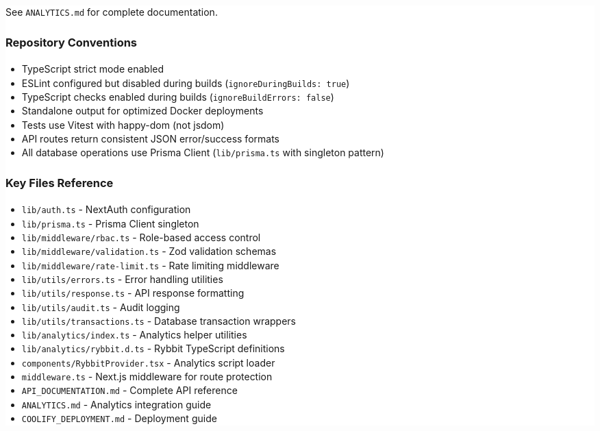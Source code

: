 See `ANALYTICS.md` for complete documentation.

### Repository Conventions

- TypeScript strict mode enabled
- ESLint configured but disabled during builds (`ignoreDuringBuilds: true`)
- TypeScript checks enabled during builds (`ignoreBuildErrors: false`)
- Standalone output for optimized Docker deployments
- Tests use Vitest with happy-dom (not jsdom)
- API routes return consistent JSON error/success formats
- All database operations use Prisma Client (`lib/prisma.ts` with singleton pattern)

### Key Files Reference

- `lib/auth.ts` - NextAuth configuration
- `lib/prisma.ts` - Prisma Client singleton
- `lib/middleware/rbac.ts` - Role-based access control
- `lib/middleware/validation.ts` - Zod validation schemas
- `lib/middleware/rate-limit.ts` - Rate limiting middleware
- `lib/utils/errors.ts` - Error handling utilities
- `lib/utils/response.ts` - API response formatting
- `lib/utils/audit.ts` - Audit logging
- `lib/utils/transactions.ts` - Database transaction wrappers
- `lib/analytics/index.ts` - Analytics helper utilities
- `lib/analytics/rybbit.d.ts` - Rybbit TypeScript definitions
- `components/RybbitProvider.tsx` - Analytics script loader
- `middleware.ts` - Next.js middleware for route protection
- `API_DOCUMENTATION.md` - Complete API reference
- `ANALYTICS.md` - Analytics integration guide
- `COOLIFY_DEPLOYMENT.md` - Deployment guide
